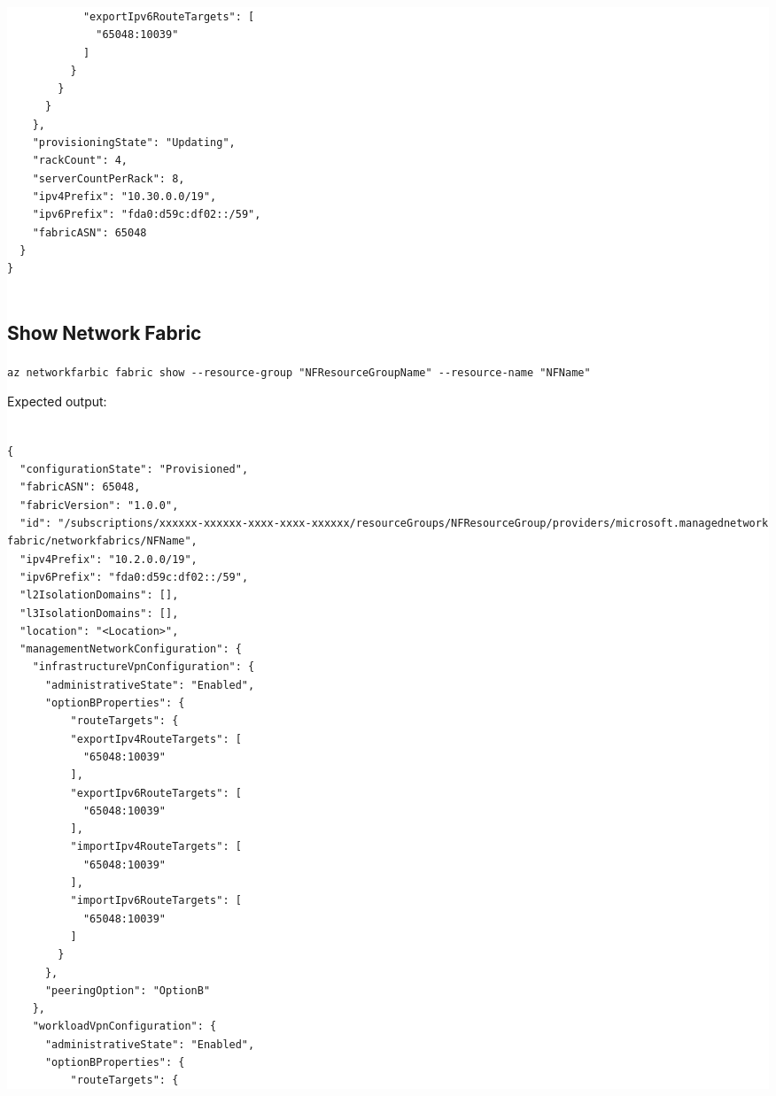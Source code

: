 ```output
            "exportIpv6RouteTargets": [
              "65048:10039"
            ]
          }
        }
      }
    },
    "provisioningState": "Updating",
    "rackCount": 4,
    "serverCountPerRack": 8,
    "ipv4Prefix": "10.30.0.0/19",
    "ipv6Prefix": "fda0:d59c:df02::/59",
    "fabricASN": 65048
  }
}


```
## Show Network Fabric 

```azurecli
az networkfarbic fabric show --resource-group "NFResourceGroupName" --resource-name "NFName"
```
Expected output:

```output

{
  "configurationState": "Provisioned",
  "fabricASN": 65048,
  "fabricVersion": "1.0.0",
  "id": "/subscriptions/xxxxxx-xxxxxx-xxxx-xxxx-xxxxxx/resourceGroups/NFResourceGroup/providers/microsoft.managednetworkfabric/networkfabrics/NFName",
  "ipv4Prefix": "10.2.0.0/19",
  "ipv6Prefix": "fda0:d59c:df02::/59",
  "l2IsolationDomains": [],
  "l3IsolationDomains": [],
  "location": "<Location>",
  "managementNetworkConfiguration": {
    "infrastructureVpnConfiguration": {
      "administrativeState": "Enabled",
      "optionBProperties": {
          "routeTargets": {
          "exportIpv4RouteTargets": [
            "65048:10039"
          ],
          "exportIpv6RouteTargets": [
            "65048:10039"
          ],
          "importIpv4RouteTargets": [
            "65048:10039"
          ],
          "importIpv6RouteTargets": [
            "65048:10039"
          ]
        }
      },
      "peeringOption": "OptionB"
    },
    "workloadVpnConfiguration": {
      "administrativeState": "Enabled",
      "optionBProperties": {
          "routeTargets": {
```